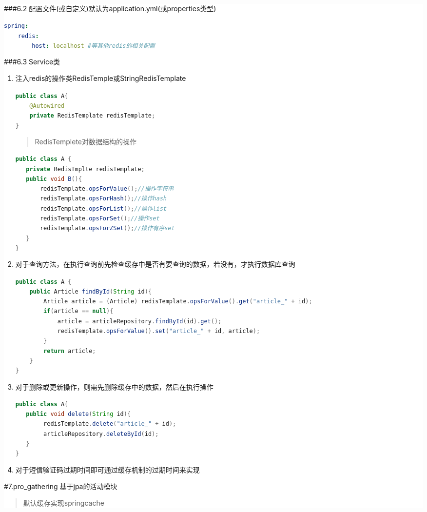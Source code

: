 ###6.2 配置文件(或自定义)默认为application.yml(或properties类型)
```yaml
spring:
    redis:
        host: localhost #等其他redis的相关配置
```
###6.3 Service类
1. 注入redis的操作类RedisTemple或StringRedisTemplate
    ```java
    public class A{
        @Autowired
        private RedisTemplate redisTemplate;
    }    
    ```
    >RedisTemplete对数据结构的操作
    ```java
    public class A {
       private RedisTmplte redisTemplate;
       public void B(){
           redisTemplate.opsForValue();//操作字符串
           redisTemplate.opsForHash();//操作hash
           redisTemplate.opsForList();//操作list
           redisTemplate.opsForSet();//操作set
           redisTemplate.opsForZSet();//操作有序set
       }
    }    
    ```
2. 对于查询方法，在执行查询前先检查缓存中是否有要查询的数据，若没有，才执行数据库查询
    ```java
    public class A {
        public Article findById(String id){
            Article article = (Article) redisTemplate.opsForValue().get("article_" + id);
            if(article == null){
                article = articleRepository.findById(id).get();
                redisTemplate.opsForValue().set("article_" + id, article);
            }
            return article;
        }
    }    
    ```
3. 对于删除或更新操作，则需先删除缓存中的数据，然后在执行操作
    ```java
    public class A{
       public void delete(String id){
            redisTemplate.delete("article_" + id);
            articleRepository.deleteById(id);
       }
    }    
    ```
4. 对于短信验证码过期时间即可通过缓存机制的过期时间来实现

#7.pro_gathering 基于jpa的活动模块
<a id = "pro_gathering_cache"></a>
>默认缓存实现springcache
